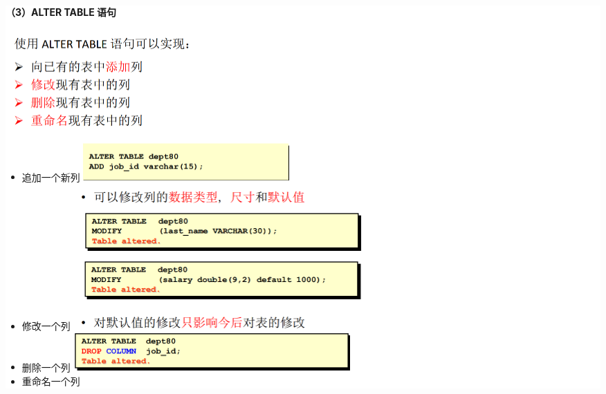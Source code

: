 #### （3）ALTER TABLE 语句

<img src="/../assets/MySQL/1240-20210630204745027.png" alt="image.png" style="zoom:50%;" />

- 追加一个新列
  <img src="/../assets/MySQL/1240-20210630204745042.png" style="zoom:50%;" />
- 修改一个列
  <img src="/../assets/MySQL/1240-20210630204745079.png" alt="image.png" style="zoom:50%;" />
- 删除一个列
  <img src="/../assets/MySQL/1240-20210630204745045.png" alt="image.png" style="zoom:50%;" />
- 重命名一个列